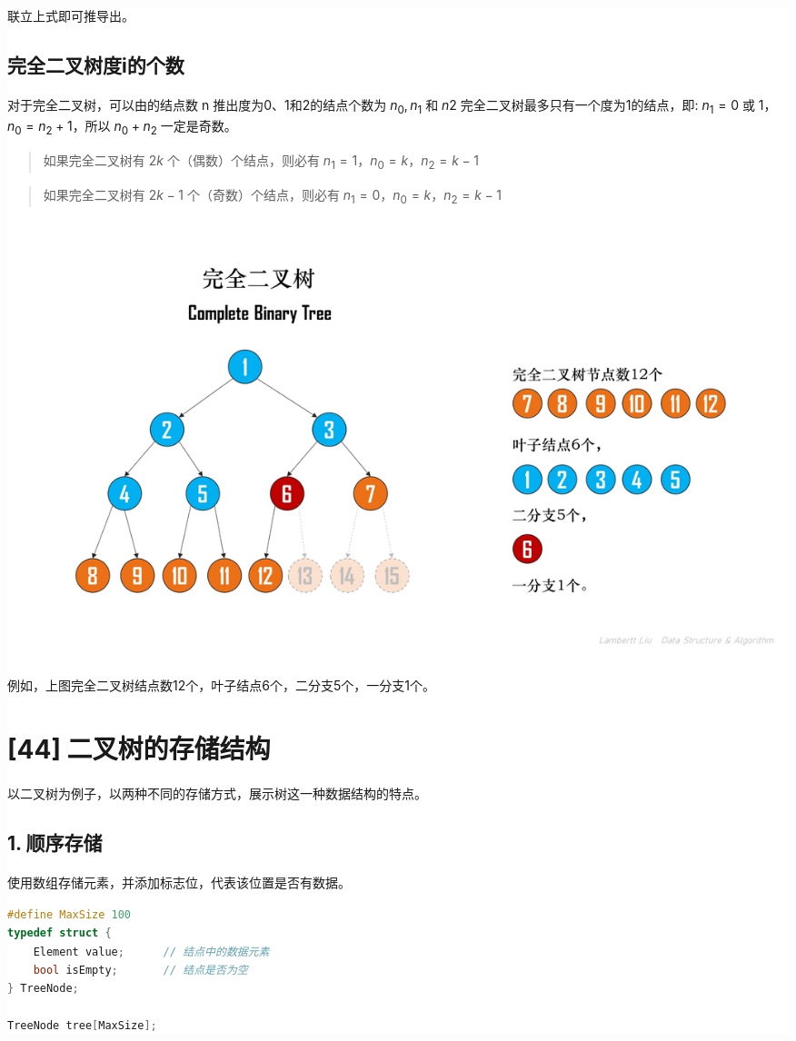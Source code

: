 联立上式即可推导出。

## 完全二叉树度i的个数
对于完全二叉树，可以由的结点数 n 推出度为0、1和2的结点个数为 $n_0, n_1$ 和 $n2$
完全二叉树最多只有一个度为1的结点，即:
$n_1=0$ 或 $1$， $n_0 = n_2 + 1$，所以 $n_0 + n_2$ 一定是奇数。
 
> 如果完全二叉树有 $2k$ 个（偶数）个结点，则必有 $n_1=1， n_0 = k， n_2 = k-1$

> 如果完全二叉树有 $2k-1$ 个（奇数）个结点，则必有 $n_1=0， n_0 = k， n_2 = k-1$

![](img/05_tree_part_1/14%20完全二叉树结点数量关系.jpg)

例如，上图完全二叉树结点数12个，叶子结点6个，二分支5个，一分支1个。

# [44] 二叉树的存储结构
以二叉树为例子，以两种不同的存储方式，展示树这一种数据结构的特点。
## 1. 顺序存储
使用数组存储元素，并添加标志位，代表该位置是否有数据。
```c
#define MaxSize 100
typedef struct {
    Element value;      // 结点中的数据元素
    bool isEmpty;       // 结点是否为空
} TreeNode;

TreeNode tree[MaxSize];
```
